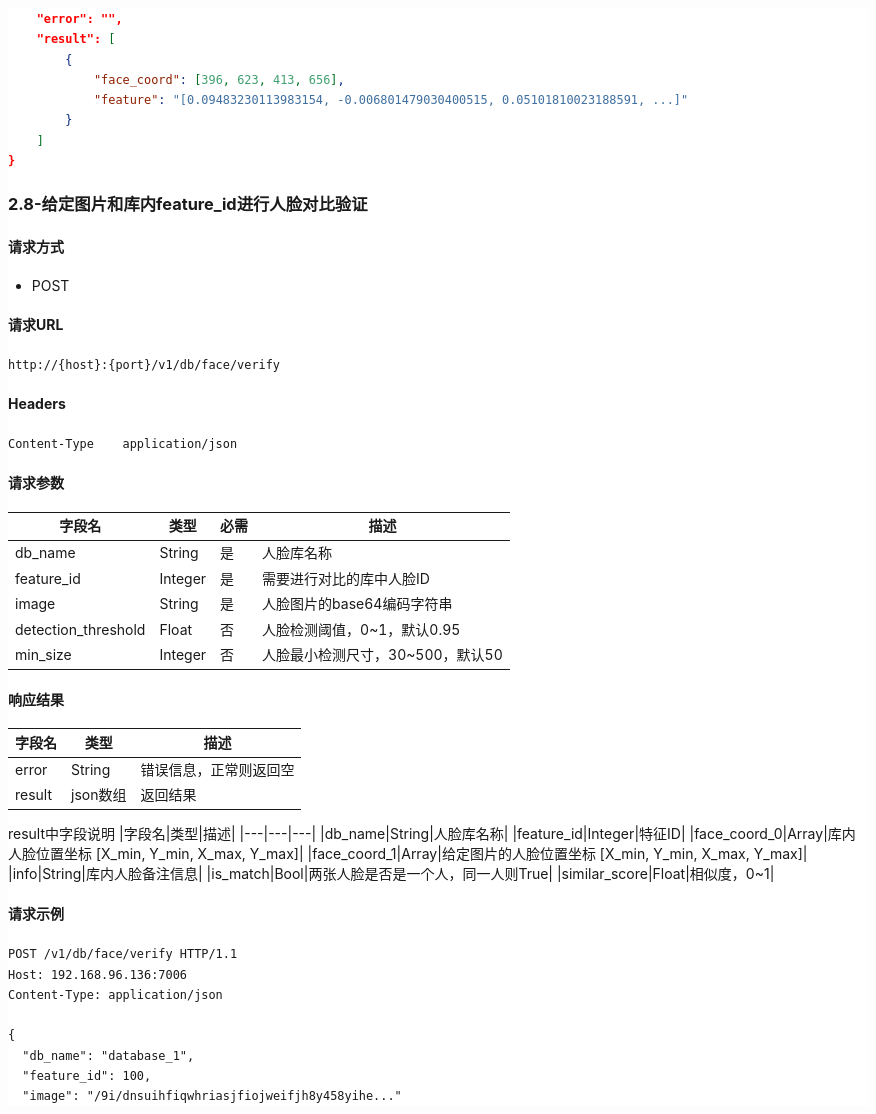 ~~~json
    "error": "",
    "result": [
        {
            "face_coord": [396, 623, 413, 656],
            "feature": "[0.09483230113983154, -0.006801479030400515, 0.05101810023188591, ...]"
        }
    ]
}
~~~

### 2.8-给定图片和库内feature_id进行人脸对比验证
#### 请求方式
- POST
#### 请求URL
    http://{host}:{port}/v1/db/face/verify
#### Headers
    Content-Type	application/json
#### 请求参数
|字段名|类型|必需|描述|
|---|---|---|---|
|db_name|String|是|人脸库名称|
|feature_id|Integer|是|需要进行对比的库中人脸ID|
|image|String|是|人脸图片的base64编码字符串|
|detection_threshold|Float|否|人脸检测阈值，0~1，默认0.95|
|min_size|Integer|否|人脸最小检测尺寸，30~500，默认50|

#### 响应结果
|字段名|类型|描述|
|---|---|---|
|error|String|错误信息，正常则返回空|
|result|json数组|返回结果|
result中字段说明
|字段名|类型|描述|
|---|---|---|
|db_name|String|人脸库名称|
|feature_id|Integer|特征ID|
|face_coord_0|Array|库内人脸位置坐标 [X_min, Y_min, X_max, Y_max]|
|face_coord_1|Array|给定图片的人脸位置坐标 [X_min, Y_min, X_max, Y_max]|
|info|String|库内人脸备注信息|
|is_match|Bool|两张人脸是否是一个人，同一人则True|
|similar_score|Float|相似度，0~1|
#### 请求示例
~~~http
POST /v1/db/face/verify HTTP/1.1
Host: 192.168.96.136:7006
Content-Type: application/json

{
  "db_name": "database_1",
  "feature_id": 100,
  "image": "/9i/dnsuihfiqwhriasjfiojweifjh8y458yihe..."
~~~